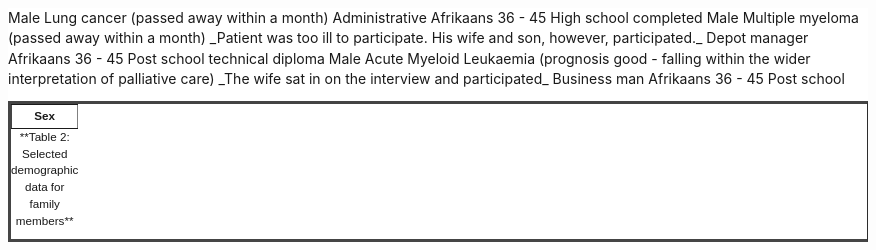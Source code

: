 <td>Male</td>

<td>Lung cancer (passed away within a month)</td>

<td>Administrative</td>

<td>Afrikaans</td>

<td>36 - 45</td>

<td>High school completed</td>

</tr>

<tr>

<td>Male</td>

<td>Multiple myeloma (passed away within a month)  
_Patient was too ill to participate. His wife and son, however, participated._</td>

<td>Depot manager</td>

<td>Afrikaans</td>

<td>36 - 45</td>

<td>Post school technical diploma</td>

</tr>

<tr>

<td>Male</td>

<td>Acute Myeloid Leukaemia  
(prognosis good - falling within the wider interpretation of palliative care)  
_The wife sat in on the interview and participated_</td>

<td>Business man</td>

<td>Afrikaans</td>

<td>36 - 45</td>

<td>Post school</td>

</tr>

</tbody>

</table>

<table width="80%" border="1" cellspacing="0" cellpadding="3" align="center" style="border-right: #444444solid; border-top: #444444 solid; font-size: smaller; border-left: #444444 solid; border-bottom: #444444 solid; font-style: normal; font-family: verdana, geneva, arial, helvetica, sans-serif; background-color: #fffff"><caption align="bottom">  
**Table 2: Selected demographic data for family members**</caption>

<tbody>

<tr>

<th valign="middle">Sex</th>
